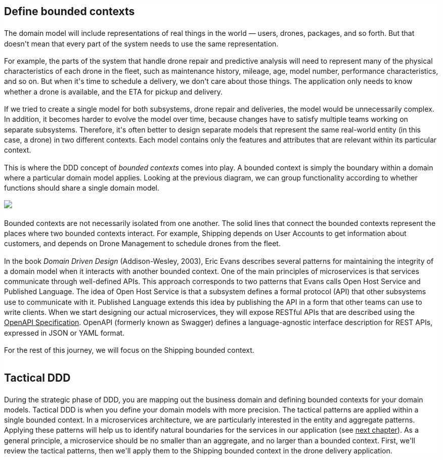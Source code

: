 ## Define bounded contexts

The domain model will include representations of real things in the world &mdash; users, drones, packages, and so forth. But that doesn't mean that every part of the system needs to use the same representation. 

For example, the parts of the system that handle drone repair and predictive analysis will need to represent many of the physical characteristics of each drone in the fleet, such as maintenance history, mileage, age, model number, performance characteristics, and so on. But when it's time to schedule a delivery, we don't care about those things. The application only needs to know whether a drone is available, and the ETA for pickup and delivery. 

If we tried to create a single model for both subsystems, drone repair and deliveries, the model would be unnecessarily complex. In addition, it becomes harder to evolve the model over time, because changes have to satisfy multiple teams working on separate subsystems. Therefore, it's often better to design separate models that represent the same real-world entity (in this case, a drone) in two different contexts. Each model contains only the features and attributes that are relevant within its particular context.

This is where the DDD concept of *bounded contexts* comes into play. A bounded context is simply the boundary within a domain where a particular domain model applies. Looking at the previous diagram, we can group functionality according to whether functions should share a single domain model. 

![](./images/ddd2.svg) 
 
Bounded contexts are not necessarily isolated from one another. The solid lines that connect the bounded contexts represent the places where two bounded contexts interact. For example, Shipping depends on User Accounts to get information about customers, and depends on Drone Management to schedule drones from the fleet.

In the book *Domain Driven Design* (Addison-Wesley, 2003), Eric Evans describes several patterns for maintaining the integrity of a domain model when it interacts with another bounded context. One of the main principles of microservices is that services communicate through well-defined APIs. This approach corresponds to two patterns that Evans calls Open Host Service and Published Language. The idea of Open Host Service is that a subsystem defines a formal protocol (API) that other subsystems use to communicate with it. Published Language extends this idea by publishing the API in a form that other teams can use to write clients. When we start designing our actual microservices, they will expose RESTful APIs that are described using the [OpenAPI Specification](https://www.openapis.org/specification/repo). OpenAPI (formerly known as Swagger) defines a language-agnostic interface description for REST APIs, expressed in JSON or YAML format.

For the rest of this journey, we will focus on the Shipping bounded context. 

## Tactical DDD

During the strategic phase of DDD, you are mapping out the business domain and defining bounded contexts for your domain models. Tactical DDD is when you define your domain models with more precision. The tactical patterns are applied within a single bounded context. In a microservices architecture, we are particularly interested in the entity and aggregate patterns. Applying these patterns will help us to identify natural boundaries for the services in our application (see [next chapter](./microservice-boundaries.md)). As a general principle, a microservice should be no smaller than an aggregate, and no larger than a bounded context. First, we'll review the tactical patterns, then we'll apply them to the Shipping bounded context in the drone delivery application. 
